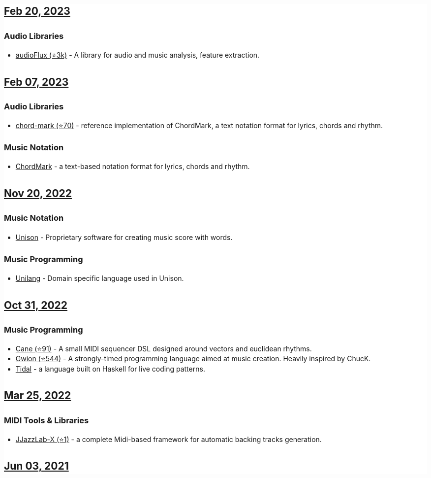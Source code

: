 ## [Feb 20, 2023](/content/2023/02/20/README.md)

### Audio Libraries

*   [audioFlux (⭐3k)](https://github.com/libAudioFlux/audioFlux) - A library for audio and music analysis, feature extraction.

## [Feb 07, 2023](/content/2023/02/07/README.md)

### Audio Libraries

*   [chord-mark (⭐70)](https://github.com/no-chris/chord-mark) - reference implementation of ChordMark, a text notation format for lyrics, chords and rhythm.

### Music Notation

*   [ChordMark](https://chordmark.netlify.app/) - a text-based notation format for lyrics, chords and rhythm.

## [Nov 20, 2022](/content/2022/11/20/README.md)

### Music Notation

*   [Unison](https://unisonofficial.com/html/user-documentation.html?title=unison-editor) - Proprietary software for creating music score with words.

### Music Programming

*   [Unilang](https://unisonofficial.com/html/user-documentation.html?title=unison-editor) - Domain specific language used in Unison.

## [Oct 31, 2022](/content/2022/10/31/README.md)

### Music Programming

*   [Cane (⭐91)](https://github.com/Jackojc/cane) - A small MIDI sequencer DSL designed around vectors and euclidean rhythms.
*   [Gwion (⭐544)](https://github.com/Gwion/Gwion) - A strongly-timed programming language aimed at music creation. Heavily inspired by ChucK.
*   [Tidal](https://tidalcycles.org/) - a language built on Haskell for live coding patterns.

## [Mar 25, 2022](/content/2022/03/25/README.md)

### MIDI Tools & Libraries

*   [JJazzLab-X (⭐1)](https://github.com/jjazzboss/JJazzLab-X) - a complete Midi-based framework for automatic backing tracks generation.

## [Jun 03, 2021](/content/2021/06/03/README.md)
